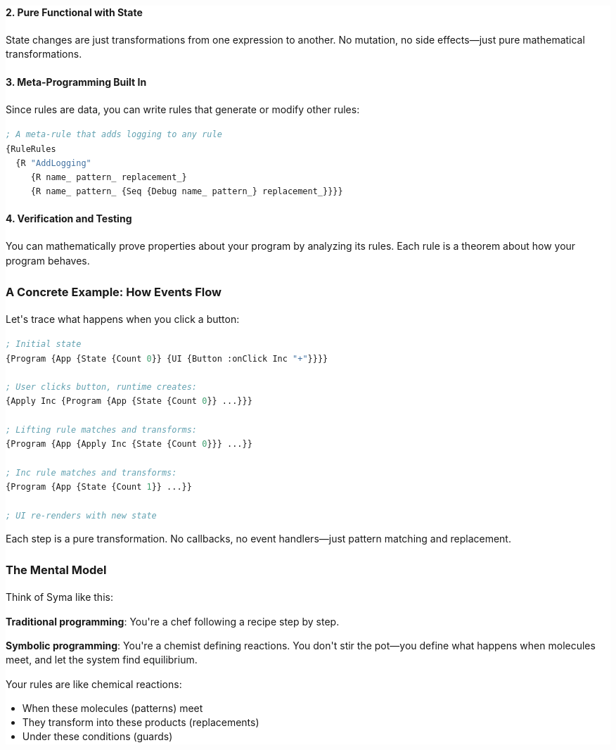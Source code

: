 #### 2. **Pure Functional with State**
State changes are just transformations from one expression to another. No mutation, no side effects—just pure mathematical transformations.

#### 3. **Meta-Programming Built In**
Since rules are data, you can write rules that generate or modify other rules:

```lisp
; A meta-rule that adds logging to any rule
{RuleRules
  {R "AddLogging"
     {R name_ pattern_ replacement_}
     {R name_ pattern_ {Seq {Debug name_ pattern_} replacement_}}}}
```

#### 4. **Verification and Testing**
You can mathematically prove properties about your program by analyzing its rules. Each rule is a theorem about how your program behaves.

### A Concrete Example: How Events Flow

Let's trace what happens when you click a button:

```lisp
; Initial state
{Program {App {State {Count 0}} {UI {Button :onClick Inc "+"}}}}

; User clicks button, runtime creates:
{Apply Inc {Program {App {State {Count 0}} ...}}}

; Lifting rule matches and transforms:
{Program {App {Apply Inc {State {Count 0}}} ...}}

; Inc rule matches and transforms:
{Program {App {State {Count 1}} ...}}

; UI re-renders with new state
```

Each step is a pure transformation. No callbacks, no event handlers—just pattern matching and replacement.

### The Mental Model

Think of Syma like this:

**Traditional programming**: You're a chef following a recipe step by step.

**Symbolic programming**: You're a chemist defining reactions. You don't stir the pot—you define what happens when molecules meet, and let the system find equilibrium.

Your rules are like chemical reactions:
- When these molecules (patterns) meet
- They transform into these products (replacements)
- Under these conditions (guards)
